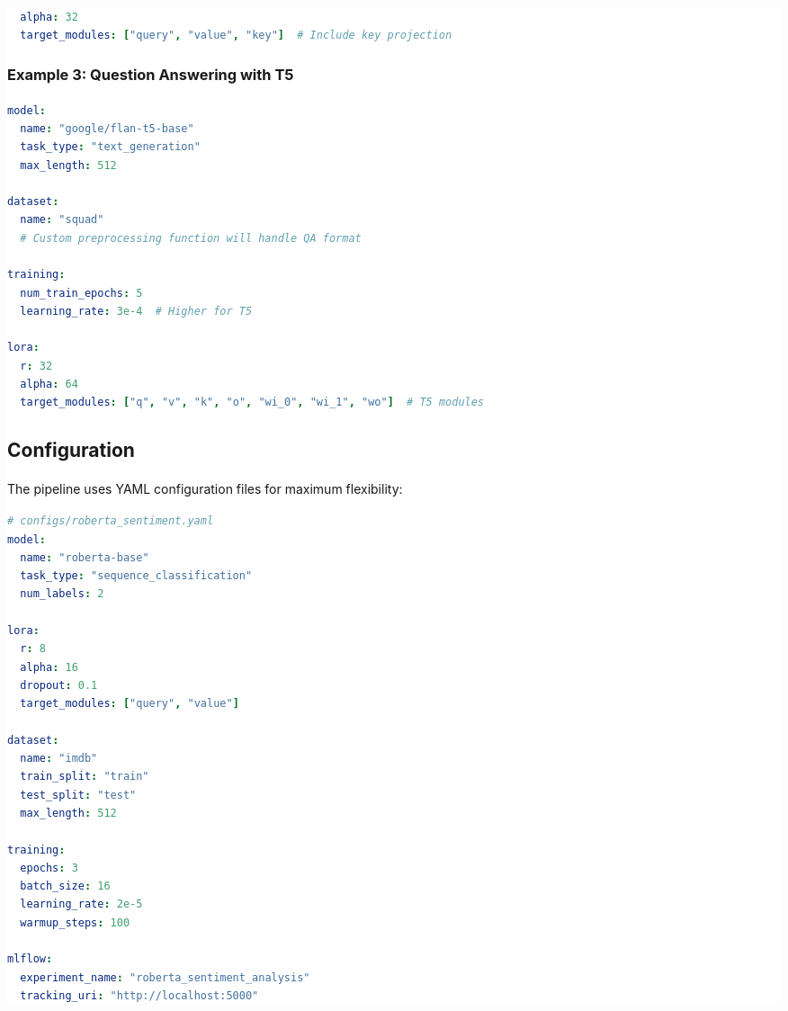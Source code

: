 ```yaml
  alpha: 32
  target_modules: ["query", "value", "key"]  # Include key projection
```

### Example 3: Question Answering with T5

```yaml
model:
  name: "google/flan-t5-base"
  task_type: "text_generation"
  max_length: 512

dataset:
  name: "squad"
  # Custom preprocessing function will handle QA format

training:
  num_train_epochs: 5
  learning_rate: 3e-4  # Higher for T5

lora:
  r: 32
  alpha: 64
  target_modules: ["q", "v", "k", "o", "wi_0", "wi_1", "wo"]  # T5 modules
```

## Configuration

The pipeline uses YAML configuration files for maximum flexibility:

```yaml
# configs/roberta_sentiment.yaml
model:
  name: "roberta-base"
  task_type: "sequence_classification"
  num_labels: 2
  
lora:
  r: 8
  alpha: 16
  dropout: 0.1
  target_modules: ["query", "value"]
  
dataset:
  name: "imdb"
  train_split: "train"
  test_split: "test"
  max_length: 512
  
training:
  epochs: 3
  batch_size: 16
  learning_rate: 2e-5
  warmup_steps: 100
  
mlflow:
  experiment_name: "roberta_sentiment_analysis"
  tracking_uri: "http://localhost:5000"
```
